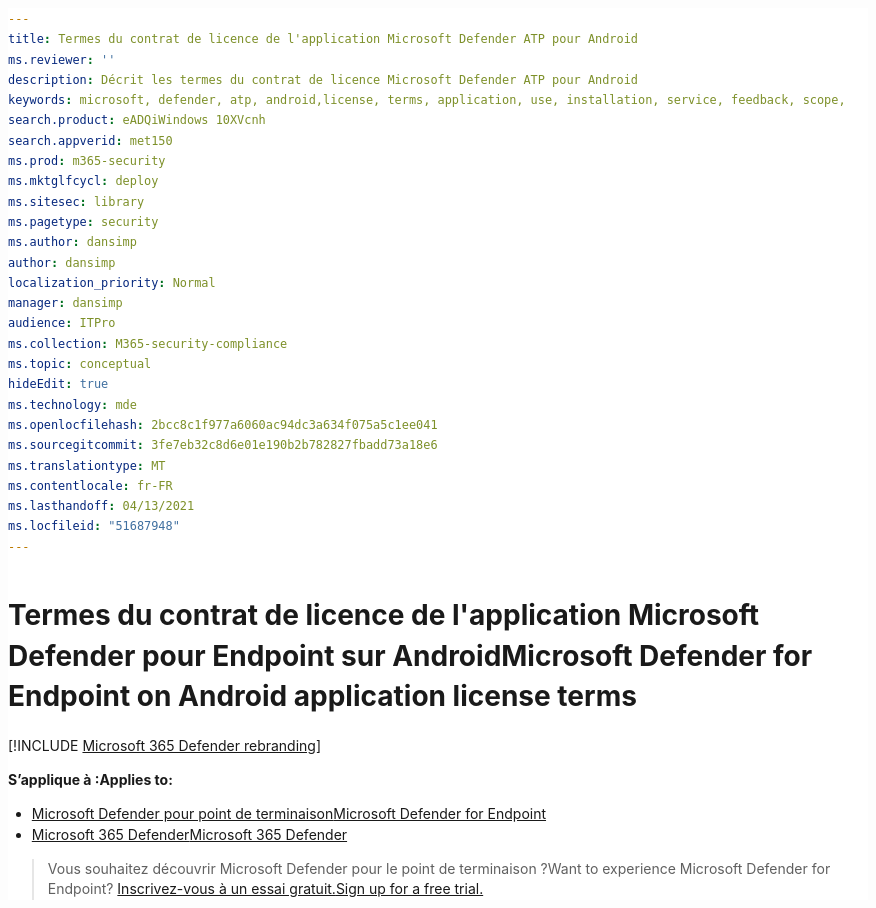 ```yaml
---
title: Termes du contrat de licence de l'application Microsoft Defender ATP pour Android
ms.reviewer: ''
description: Décrit les termes du contrat de licence Microsoft Defender ATP pour Android
keywords: microsoft, defender, atp, android,license, terms, application, use, installation, service, feedback, scope,
search.product: eADQiWindows 10XVcnh
search.appverid: met150
ms.prod: m365-security
ms.mktglfcycl: deploy
ms.sitesec: library
ms.pagetype: security
ms.author: dansimp
author: dansimp
localization_priority: Normal
manager: dansimp
audience: ITPro
ms.collection: M365-security-compliance
ms.topic: conceptual
hideEdit: true
ms.technology: mde
ms.openlocfilehash: 2bcc8c1f977a6060ac94dc3a634f075a5c1ee041
ms.sourcegitcommit: 3fe7eb32c8d6e01e190b2b782827fbadd73a18e6
ms.translationtype: MT
ms.contentlocale: fr-FR
ms.lasthandoff: 04/13/2021
ms.locfileid: "51687948"
---
```

# <a name="microsoft-defender-for-endpoint-on-android-application-license-terms"></a><span data-ttu-id="07ee4-104">Termes du contrat de licence de l'application Microsoft Defender pour Endpoint sur Android</span><span class="sxs-lookup"><span data-stu-id="07ee4-104">Microsoft Defender for Endpoint on Android application license terms</span></span>

[!INCLUDE [Microsoft 365 Defender rebranding](../../includes/microsoft-defender.md)]

<span data-ttu-id="07ee4-105">**S’applique à :**</span><span class="sxs-lookup"><span data-stu-id="07ee4-105">**Applies to:**</span></span>
- [<span data-ttu-id="07ee4-106">Microsoft Defender pour point de terminaison</span><span class="sxs-lookup"><span data-stu-id="07ee4-106">Microsoft Defender for Endpoint</span></span>](https://go.microsoft.com/fwlink/p/?linkid=2154037)
- [<span data-ttu-id="07ee4-107">Microsoft 365 Defender</span><span class="sxs-lookup"><span data-stu-id="07ee4-107">Microsoft 365 Defender</span></span>](https://go.microsoft.com/fwlink/?linkid=2118804)

> <span data-ttu-id="07ee4-108">Vous souhaitez découvrir Microsoft Defender pour le point de terminaison ?</span><span class="sxs-lookup"><span data-stu-id="07ee4-108">Want to experience Microsoft Defender for Endpoint?</span></span> [<span data-ttu-id="07ee4-109">Inscrivez-vous à un essai gratuit.</span><span class="sxs-lookup"><span data-stu-id="07ee4-109">Sign up for a free trial.</span></span>](https://www.microsoft.com/microsoft-365/windows/microsoft-defender-atp?ocid=docs-wdatp-exposedapis-abovefoldlink) 
